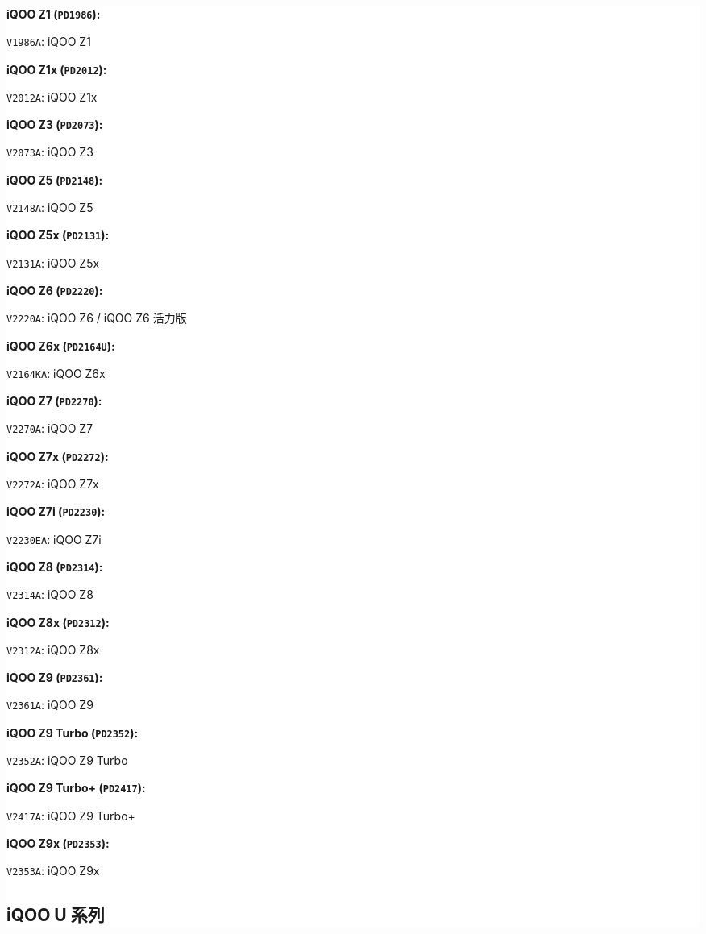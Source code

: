 **iQOO Z1 (`PD1986`):**

`V1986A`: iQOO Z1

**iQOO Z1x (`PD2012`):**

`V2012A`: iQOO Z1x

**iQOO Z3 (`PD2073`):**

`V2073A`: iQOO Z3

**iQOO Z5 (`PD2148`):**

`V2148A`: iQOO Z5

**iQOO Z5x (`PD2131`):**

`V2131A`: iQOO Z5x

**iQOO Z6 (`PD2220`):**

`V2220A`: iQOO Z6 / iQOO Z6 活力版

**iQOO Z6x (`PD2164U`):**

`V2164KA`: iQOO Z6x

**iQOO Z7 (`PD2270`):**

`V2270A`: iQOO Z7

**iQOO Z7x (`PD2272`):**

`V2272A`: iQOO Z7x

**iQOO Z7i (`PD2230`):**

`V2230EA`: iQOO Z7i

**iQOO Z8 (`PD2314`):**

`V2314A`: iQOO Z8

**iQOO Z8x (`PD2312`):**

`V2312A`: iQOO Z8x

**iQOO Z9 (`PD2361`):**

`V2361A`: iQOO Z9

**iQOO Z9 Turbo (`PD2352`):**

`V2352A`: iQOO Z9 Turbo

**iQOO Z9 Turbo+ (`PD2417`):**

`V2417A`: iQOO Z9 Turbo+

**iQOO Z9x (`PD2353`):**

`V2353A`: iQOO Z9x

## iQOO U 系列
